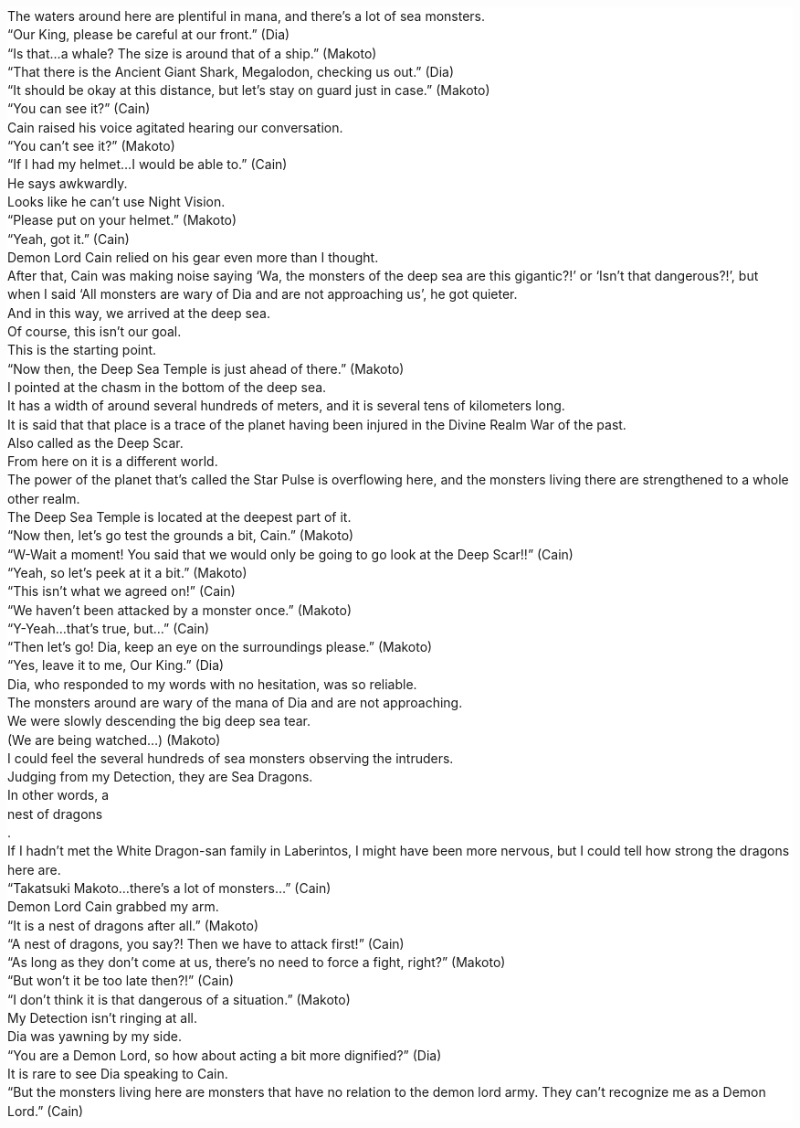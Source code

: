 The waters around here are plentiful in mana, and there’s a lot of sea monsters.<br/>
“Our King, please be careful at our front.” (Dia)<br/>
“Is that…a whale? The size is around that of a ship.” (Makoto)<br/>
“That there is the Ancient Giant Shark, Megalodon, checking us out.” (Dia) <br/>
“It should be okay at this distance, but let’s stay on guard just in case.” (Makoto)<br/>
“You can see it?” (Cain)<br/>
Cain raised his voice agitated hearing our conversation.<br/>
“You can’t see it?” (Makoto)<br/>
“If I had my helmet…I would be able to.” (Cain)<br/>
He says awkwardly.<br/>
Looks like he can’t use Night Vision.<br/>
“Please put on your helmet.” (Makoto)<br/>
“Yeah, got it.” (Cain)<br/>
Demon Lord Cain relied on his gear even more than I thought.<br/>
After that, Cain was making noise saying ‘Wa, the monsters of the deep sea are this gigantic?!’ or ‘Isn’t that dangerous?!’, but when I said ‘All monsters are wary of Dia and are not approaching us’, he got quieter.<br/>
And in this way, we arrived at the deep sea.<br/>
Of course, this isn’t our goal.<br/>
This is the starting point.<br/>
“Now then, the Deep Sea Temple is just ahead of there.” (Makoto)<br/>
I pointed at the chasm in the bottom of the deep sea.<br/>
It has a width of around several hundreds of meters, and it is several tens of kilometers long.<br/>
It is said that that place is a trace of the planet having been injured in the Divine Realm War of the past.<br/>
Also called as the Deep Scar.<br/>
From here on it is a different world.<br/>
The power of the planet that’s called the Star Pulse is overflowing here, and the monsters living there are strengthened to a whole other realm.<br/>
The Deep Sea Temple is located at the deepest part of it.<br/>
“Now then, let’s go test the grounds a bit, Cain.” (Makoto)<br/>
“W-Wait a moment! You said that we would only be going to go look at the Deep Scar!!” (Cain)<br/>
“Yeah, so let’s peek at it a bit.” (Makoto)<br/>
“This isn’t what we agreed on!” (Cain)<br/>
“We haven’t been attacked by a monster once.” (Makoto)<br/>
“Y-Yeah…that’s true, but…” (Cain)<br/>
“Then let’s go! Dia, keep an eye on the surroundings please.” (Makoto)<br/>
“Yes, leave it to me, Our King.” (Dia)<br/>
Dia, who responded to my words with no hesitation, was so reliable. <br/>
The monsters around are wary of the mana of Dia and are not approaching.<br/>
We were slowly descending the big deep sea tear.<br/>
(We are being watched…) (Makoto)<br/>
I could feel the several hundreds of sea monsters observing the intruders.<br/>
Judging from my Detection, they are Sea Dragons.<br/>
In other words, a <br/>
nest of dragons<br/>
.<br/>
If I hadn’t met the White Dragon-san family in Laberintos, I might have been more nervous, but I could tell how strong the dragons here are.<br/>
“Takatsuki Makoto…there’s a lot of monsters…” (Cain)<br/>
Demon Lord Cain grabbed my arm.<br/>
“It is a nest of dragons after all.” (Makoto)<br/>
“A nest of dragons, you say?! Then we have to attack first!” (Cain)<br/>
“As long as they don’t come at us, there’s no need to force a fight, right?” (Makoto)<br/>
“But won’t it be too late then?!” (Cain)<br/>
“I don’t think it is that dangerous of a situation.” (Makoto)<br/>
My Detection isn’t ringing at all.<br/>
Dia was yawning by my side.<br/>
“You are a Demon Lord, so how about acting a bit more dignified?” (Dia)<br/>
It is rare to see Dia speaking to Cain.<br/>
“But the monsters living here are monsters that have no relation to the demon lord army. They can’t recognize me as a Demon Lord.” (Cain)<br/>